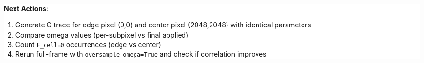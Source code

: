 **Next Actions**:
1. Generate C trace for edge pixel (0,0) and center pixel (2048,2048) with identical parameters
2. Compare omega values (per-subpixel vs final applied)
3. Count `F_cell=0` occurrences (edge vs center)
4. Rerun full-frame with `oversample_omega=True` and check if correlation improves
